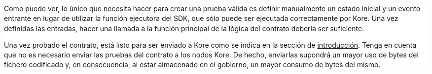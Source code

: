 Como puede ver, lo único que necesita hacer para crear una prueba válida es definir manualmente un estado inicial y un evento entrante en lugar de utilizar la función ejecutora del SDK, que sólo puede ser ejecutada correctamente por Kore. Una vez definidas las entradas, hacer una llamada a la función principal de la lógica del contrato debería ser suficiente.

Una vez probado el contrato, está listo para ser enviado a Kore como se indica en la sección de [introducción](../introduction/_index.md). Tenga en cuenta que no es necesario enviar las pruebas del contrato a los nodos Kore. De hecho, enviarlas supondrá un mayor uso de bytes del fichero codificado y, en consecuencia, al estar almacenado en el gobierno, un mayor consumo de bytes del mismo.